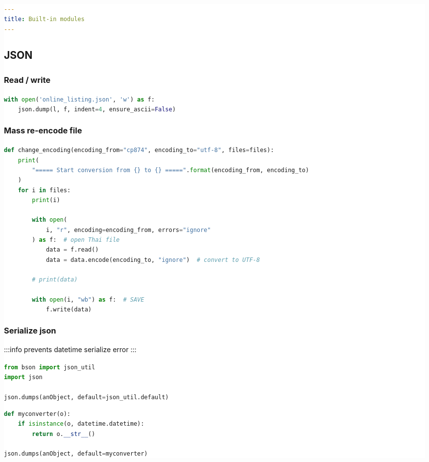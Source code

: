 ```yaml
---
title: Built-in modules
---
```


## JSON
### Read / write
```python
with open('online_listing.json', 'w') as f:
    json.dump(l, f, indent=4, ensure_ascii=False)
```

### Mass re-encode file
```python
def change_encoding(encoding_from="cp874", encoding_to="utf-8", files=files):
    print(
        "===== Start conversion from {} to {} =====".format(encoding_from, encoding_to)
    )
    for i in files:
        print(i)

        with open(
            i, "r", encoding=encoding_from, errors="ignore"
        ) as f:  # open Thai file
            data = f.read()
            data = data.encode(encoding_to, "ignore")  # convert to UTF-8

        # print(data)

        with open(i, "wb") as f:  # SAVE
            f.write(data)
```

### Serialize json
:::info
prevents datetime serialize error
:::

```python
from bson import json_util
import json

json.dumps(anObject, default=json_util.default)
```

```python
def myconverter(o):
    if isinstance(o, datetime.datetime):
        return o.__str__()

json.dumps(anObject, default=myconverter)
```
